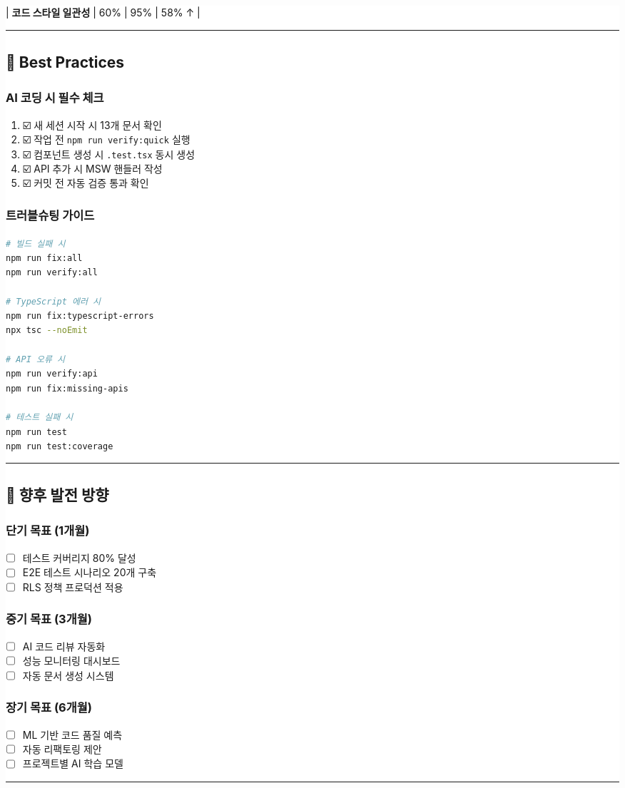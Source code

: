 | **코드 스타일 일관성** | 60% | 95% | 58% ↑ |

---

## 🎯 Best Practices

### AI 코딩 시 필수 체크
1. ☑️ 새 세션 시작 시 13개 문서 확인
2. ☑️ 작업 전 `npm run verify:quick` 실행
3. ☑️ 컴포넌트 생성 시 `.test.tsx` 동시 생성
4. ☑️ API 추가 시 MSW 핸들러 작성
5. ☑️ 커밋 전 자동 검증 통과 확인

### 트러블슈팅 가이드
```bash
# 빌드 실패 시
npm run fix:all
npm run verify:all

# TypeScript 에러 시
npm run fix:typescript-errors
npx tsc --noEmit

# API 오류 시
npm run verify:api
npm run fix:missing-apis

# 테스트 실패 시
npm run test
npm run test:coverage
```

---

## 🚀 향후 발전 방향

### 단기 목표 (1개월)
- [ ] 테스트 커버리지 80% 달성
- [ ] E2E 테스트 시나리오 20개 구축
- [ ] RLS 정책 프로덕션 적용

### 중기 목표 (3개월)
- [ ] AI 코드 리뷰 자동화
- [ ] 성능 모니터링 대시보드
- [ ] 자동 문서 생성 시스템

### 장기 목표 (6개월)
- [ ] ML 기반 코드 품질 예측
- [ ] 자동 리팩토링 제안
- [ ] 프로젝트별 AI 학습 모델

---